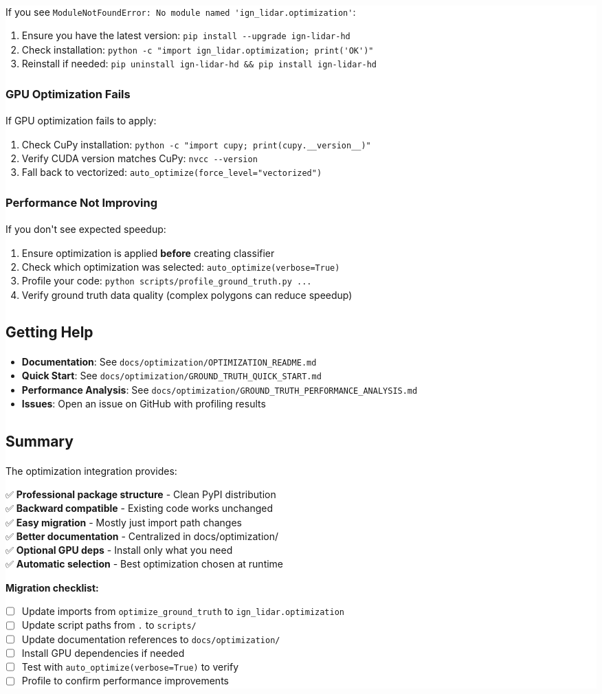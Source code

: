 If you see `ModuleNotFoundError: No module named 'ign_lidar.optimization'`:

1. Ensure you have the latest version: `pip install --upgrade ign-lidar-hd`
2. Check installation: `python -c "import ign_lidar.optimization; print('OK')"`
3. Reinstall if needed: `pip uninstall ign-lidar-hd && pip install ign-lidar-hd`

### GPU Optimization Fails

If GPU optimization fails to apply:

1. Check CuPy installation: `python -c "import cupy; print(cupy.__version__)"`
2. Verify CUDA version matches CuPy: `nvcc --version`
3. Fall back to vectorized: `auto_optimize(force_level="vectorized")`

### Performance Not Improving

If you don't see expected speedup:

1. Ensure optimization is applied **before** creating classifier
2. Check which optimization was selected: `auto_optimize(verbose=True)`
3. Profile your code: `python scripts/profile_ground_truth.py ...`
4. Verify ground truth data quality (complex polygons can reduce speedup)

## Getting Help

- **Documentation**: See `docs/optimization/OPTIMIZATION_README.md`
- **Quick Start**: See `docs/optimization/GROUND_TRUTH_QUICK_START.md`
- **Performance Analysis**: See `docs/optimization/GROUND_TRUTH_PERFORMANCE_ANALYSIS.md`
- **Issues**: Open an issue on GitHub with profiling results

## Summary

The optimization integration provides:

✅ **Professional package structure** - Clean PyPI distribution  
✅ **Backward compatible** - Existing code works unchanged  
✅ **Easy migration** - Mostly just import path changes  
✅ **Better documentation** - Centralized in docs/optimization/  
✅ **Optional GPU deps** - Install only what you need  
✅ **Automatic selection** - Best optimization chosen at runtime

**Migration checklist:**

- [ ] Update imports from `optimize_ground_truth` to `ign_lidar.optimization`
- [ ] Update script paths from `.` to `scripts/`
- [ ] Update documentation references to `docs/optimization/`
- [ ] Install GPU dependencies if needed
- [ ] Test with `auto_optimize(verbose=True)` to verify
- [ ] Profile to confirm performance improvements
